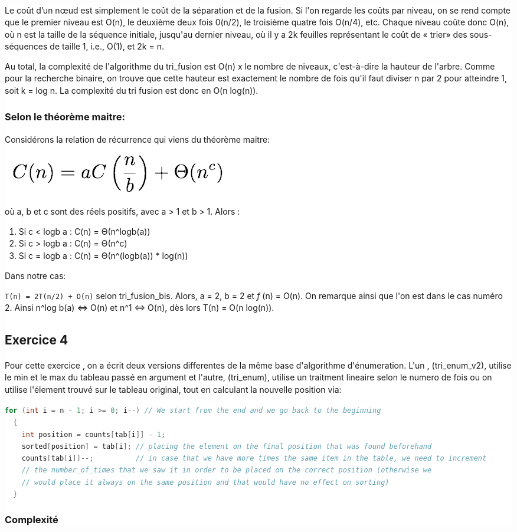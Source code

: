 Le coût d’un nœud est simplement le coût de la séparation et de la fusion. Si l'on regarde les coûts par niveau, on se rend compte que le premier niveau est O(n), le deuxième deux fois 0(n/2), le troisième quatre fois O(n/4), etc. Chaque niveau coûte donc O(n), où n est la taille de la séquence initiale, jusqu'au dernier niveau, où il y a 2k feuilles représentant le coût de « trier» des sous-séquences de taille 1, i.e., O(1), et 2k = n.

Au total, la complexité de l'algorithme du tri_fusion est O(n) x le nombre de niveaux, c'est-à-dire la hauteur de l'arbre. Comme pour la recherche binaire, on trouve que cette hauteur est exactement le nombre de fois qu'il faut diviser n par 2 pour atteindre 1, soit k = log n. La complexité du tri fusion est donc en O(n log(n)).

### Selon le théorème maitre:

Considérons la relation de récurrence qui viens du théorème maitre:

![1707390989745](image/README/1707390989745.png)

où a, b et c sont des réels positifs, avec a > 1 et b > 1. Alors :

1. Si c < logb a : C(n) = Θ(n^logb(a))
2. Si c > logb a : C(n) = Θ(n^c)
3. Si c = logb a : C(n) = Θ(n^(logb(a)) * log(n))

Dans notre cas:

`T(n) = 2T(n/2) + O(n)` selon tri_fusion_bis. Alors, a = 2, b = 2 et *f* (n) = O(n). On remarque ainsi que l'on est dans le cas numéro 2. Ainsi n^log b(a)  <=> O(n) et n^1 <=> O(n), dès lors T(n) = O(n log(n)).

## Exercice 4

Pour cette exercice , on a écrit deux versions differentes de la même base d'algorithme d'énumeration. L'un , (tri_enum_v2), utilise le min et le max du tableau passé en argument et l'autre, (tri_enum), utilise un traitment lineaire selon le numero de fois ou on utilise  l'élement trouvé sur le tableau original, tout en calculant la nouvelle position via:

```c
for (int i = n - 1; i >= 0; i--) // We start from the end and we go back to the beginning
  {
    int position = counts[tab[i]] - 1;
    sorted[position] = tab[i]; // placing the element on the final position that was found beforehand
    counts[tab[i]]--;          // in case that we have more times the same item in the table, we need to increment
    // the number_of_times that we saw it in order to be placed on the correct position (otherwise we
    // would place it always on the same position and that would have no effect on sorting)
  }
```

### Complexité
